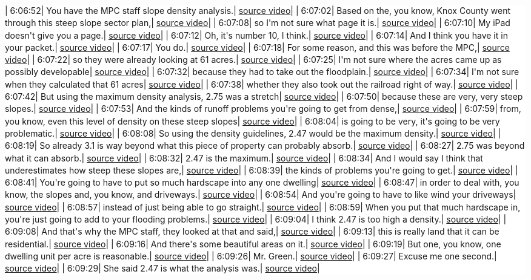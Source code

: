 | 6:06:52| You have the MPC staff slope density analysis.| [source video](https://archive.org/details/CoComR267180625?start=22012)|
| 6:07:02| Based on the, you know, Knox County went through this steep slope sector plan,| [source video](https://archive.org/details/CoComR267180625?start=22022)|
| 6:07:08| so I'm not sure what page it is.| [source video](https://archive.org/details/CoComR267180625?start=22028)|
| 6:07:10| My iPad doesn't give you a page.| [source video](https://archive.org/details/CoComR267180625?start=22030)|
| 6:07:12| Oh, it's number 10, I think.| [source video](https://archive.org/details/CoComR267180625?start=22032)|
| 6:07:14| And I think you have it in your packet.| [source video](https://archive.org/details/CoComR267180625?start=22034)|
| 6:07:17| You do.| [source video](https://archive.org/details/CoComR267180625?start=22037)|
| 6:07:18| For some reason, and this was before the MPC,| [source video](https://archive.org/details/CoComR267180625?start=22038)|
| 6:07:22| so they were already looking at 61 acres.| [source video](https://archive.org/details/CoComR267180625?start=22042)|
| 6:07:25| I'm not sure where the acres came up as possibly developable| [source video](https://archive.org/details/CoComR267180625?start=22045)|
| 6:07:32| because they had to take out the floodplain.| [source video](https://archive.org/details/CoComR267180625?start=22052)|
| 6:07:34| I'm not sure when they calculated that 61 acres| [source video](https://archive.org/details/CoComR267180625?start=22054)|
| 6:07:38| whether they also took out the railroad right of way.| [source video](https://archive.org/details/CoComR267180625?start=22058)|
| 6:07:42| But using the maximum density analysis, 2.75 was a stretch| [source video](https://archive.org/details/CoComR267180625?start=22062)|
| 6:07:50| because these are very, very steep slopes.| [source video](https://archive.org/details/CoComR267180625?start=22070)|
| 6:07:53| And the kinds of runoff problems you're going to get from dense,| [source video](https://archive.org/details/CoComR267180625?start=22073)|
| 6:07:59| from, you know, even this level of density on these steep slopes| [source video](https://archive.org/details/CoComR267180625?start=22079)|
| 6:08:04| is going to be very, it's going to be very problematic.| [source video](https://archive.org/details/CoComR267180625?start=22084)|
| 6:08:08| So using the density guidelines, 2.47 would be the maximum density.| [source video](https://archive.org/details/CoComR267180625?start=22088)|
| 6:08:19| So already 3.1 is way beyond what this piece of property can probably absorb.| [source video](https://archive.org/details/CoComR267180625?start=22099)|
| 6:08:27| 2.75 was beyond what it can absorb.| [source video](https://archive.org/details/CoComR267180625?start=22107)|
| 6:08:32| 2.47 is the maximum.| [source video](https://archive.org/details/CoComR267180625?start=22112)|
| 6:08:34| And I would say I think that underestimates how steep these slopes are,| [source video](https://archive.org/details/CoComR267180625?start=22114)|
| 6:08:39| the kinds of problems you're going to get.| [source video](https://archive.org/details/CoComR267180625?start=22119)|
| 6:08:41| You're going to have to put so much hardscape into any one dwelling| [source video](https://archive.org/details/CoComR267180625?start=22121)|
| 6:08:47| in order to deal with, you know, the slopes and, you know, and driveways.| [source video](https://archive.org/details/CoComR267180625?start=22127)|
| 6:08:54| And you're going to have to like wind your driveways| [source video](https://archive.org/details/CoComR267180625?start=22134)|
| 6:08:57| instead of just being able to go straight.| [source video](https://archive.org/details/CoComR267180625?start=22137)|
| 6:08:59| When you put that much hardscape in, you're just going to add to your flooding problems.| [source video](https://archive.org/details/CoComR267180625?start=22139)|
| 6:09:04| I think 2.47 is too high a density.| [source video](https://archive.org/details/CoComR267180625?start=22144)|
| 6:09:08| And that's why the MPC staff, they looked at that and said,| [source video](https://archive.org/details/CoComR267180625?start=22148)|
| 6:09:13| this is really land that it can be residential.| [source video](https://archive.org/details/CoComR267180625?start=22153)|
| 6:09:16| And there's some beautiful areas on it.| [source video](https://archive.org/details/CoComR267180625?start=22156)|
| 6:09:19| But one, you know, one dwelling unit per acre is reasonable.| [source video](https://archive.org/details/CoComR267180625?start=22159)|
| 6:09:26| Mr. Green.| [source video](https://archive.org/details/CoComR267180625?start=22166)|
| 6:09:27| Excuse me one second.| [source video](https://archive.org/details/CoComR267180625?start=22167)|
| 6:09:29| She said 2.47 is what the analysis was.| [source video](https://archive.org/details/CoComR267180625?start=22169)|